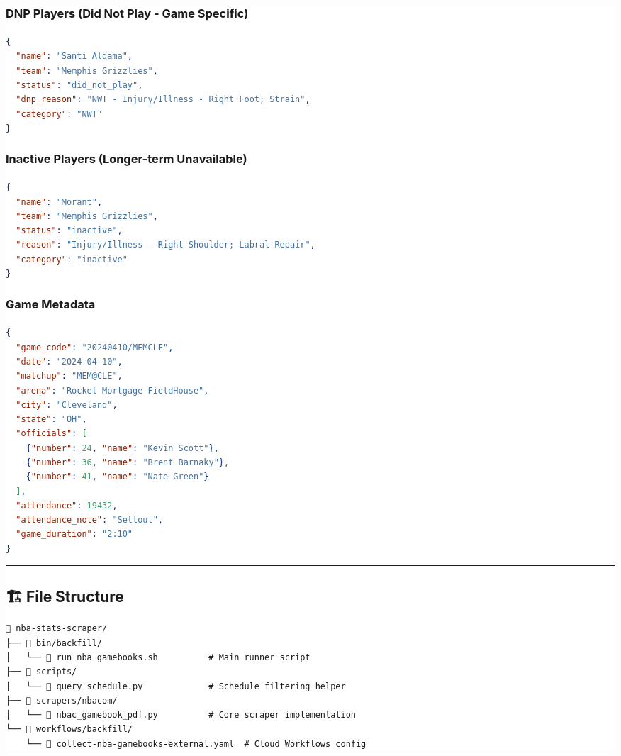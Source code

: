### **DNP Players** (Did Not Play - Game Specific)
```json
{
  "name": "Santi Aldama",
  "team": "Memphis Grizzlies", 
  "status": "did_not_play",
  "dnp_reason": "NWT - Injury/Illness - Right Foot; Strain",
  "category": "NWT"
}
```

### **Inactive Players** (Longer-term Unavailable)
```json
{
  "name": "Morant",
  "team": "Memphis Grizzlies",
  "status": "inactive", 
  "reason": "Injury/Illness - Right Shoulder; Labral Repair",
  "category": "inactive"
}
```

### **Game Metadata**
```json
{
  "game_code": "20240410/MEMCLE",
  "date": "2024-04-10", 
  "matchup": "MEM@CLE",
  "arena": "Rocket Mortgage FieldHouse",
  "city": "Cleveland",
  "state": "OH",
  "officials": [
    {"number": 24, "name": "Kevin Scott"},
    {"number": 36, "name": "Brent Barnaky"},
    {"number": 41, "name": "Nate Green"}
  ],
  "attendance": 19432,
  "attendance_note": "Sellout",
  "game_duration": "2:10"
}
```

---

## 🏗️ **File Structure**

```
📁 nba-stats-scraper/
├── 📁 bin/backfill/
│   └── 📄 run_nba_gamebooks.sh          # Main runner script
├── 📁 scripts/
│   └── 📄 query_schedule.py             # Schedule filtering helper
├── 📁 scrapers/nbacom/
│   └── 📄 nbac_gamebook_pdf.py          # Core scraper implementation
└── 📁 workflows/backfill/
    └── 📄 collect-nba-gamebooks-external.yaml  # Cloud Workflows config
```
